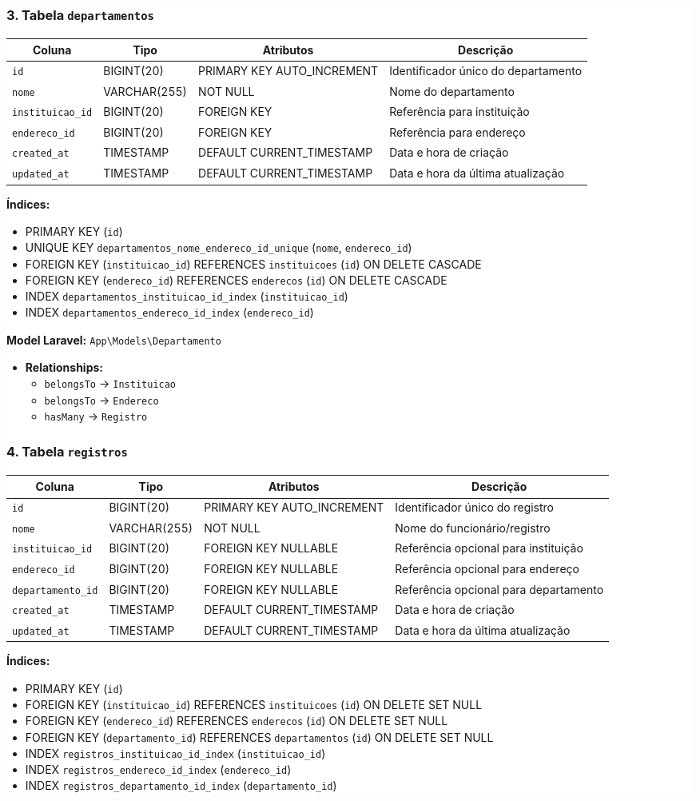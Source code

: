 ### 3. Tabela `departamentos`
| Coluna          | Tipo          | Atributos                  | Descrição                                   |
|-----------------|---------------|----------------------------|---------------------------------------------|
| `id`            | BIGINT(20)    | PRIMARY KEY AUTO_INCREMENT | Identificador único do departamento         |
| `nome`          | VARCHAR(255)  | NOT NULL                   | Nome do departamento                        |
| `instituicao_id`| BIGINT(20)    | FOREIGN KEY                | Referência para instituição                 |
| `endereco_id`   | BIGINT(20)    | FOREIGN KEY                | Referência para endereço                    |
| `created_at`    | TIMESTAMP     | DEFAULT CURRENT_TIMESTAMP  | Data e hora de criação                      |
| `updated_at`    | TIMESTAMP     | DEFAULT CURRENT_TIMESTAMP  | Data e hora da última atualização           |

**Índices:**
- PRIMARY KEY (`id`)
- UNIQUE KEY `departamentos_nome_endereco_id_unique` (`nome`, `endereco_id`)
- FOREIGN KEY (`instituicao_id`) REFERENCES `instituicoes` (`id`) ON DELETE CASCADE
- FOREIGN KEY (`endereco_id`) REFERENCES `enderecos` (`id`) ON DELETE CASCADE
- INDEX `departamentos_instituicao_id_index` (`instituicao_id`)
- INDEX `departamentos_endereco_id_index` (`endereco_id`)

**Model Laravel:** `App\Models\Departamento`
- **Relationships:**
  - `belongsTo` → `Instituicao`
  - `belongsTo` → `Endereco`
  - `hasMany` → `Registro`

### 4. Tabela `registros`
| Coluna            | Tipo          | Atributos                  | Descrição                                   |
|-------------------|---------------|----------------------------|---------------------------------------------|
| `id`              | BIGINT(20)    | PRIMARY KEY AUTO_INCREMENT | Identificador único do registro             |
| `nome`            | VARCHAR(255)  | NOT NULL                   | Nome do funcionário/registro                |
| `instituicao_id`  | BIGINT(20)    | FOREIGN KEY NULLABLE       | Referência opcional para instituição        |
| `endereco_id`     | BIGINT(20)    | FOREIGN KEY NULLABLE       | Referência opcional para endereço           |
| `departamento_id` | BIGINT(20)    | FOREIGN KEY NULLABLE       | Referência opcional para departamento       |
| `created_at`      | TIMESTAMP     | DEFAULT CURRENT_TIMESTAMP  | Data e hora de criação                        |
| `updated_at`      | TIMESTAMP     | DEFAULT CURRENT_TIMESTAMP  | Data e hora da última atualização           |

**Índices:**
- PRIMARY KEY (`id`)
- FOREIGN KEY (`instituicao_id`) REFERENCES `instituicoes` (`id`) ON DELETE SET NULL
- FOREIGN KEY (`endereco_id`) REFERENCES `enderecos` (`id`) ON DELETE SET NULL
- FOREIGN KEY (`departamento_id`) REFERENCES `departamentos` (`id`) ON DELETE SET NULL
- INDEX `registros_instituicao_id_index` (`instituicao_id`)
- INDEX `registros_endereco_id_index` (`endereco_id`)
- INDEX `registros_departamento_id_index` (`departamento_id`)
